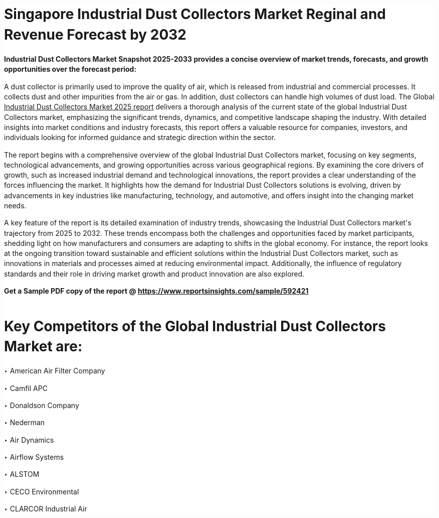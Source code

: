 # Singapore Industrial Dust Collectors Market Reginal and Revenue Forecast by 2032

<strong>Industrial Dust Collectors Market Snapshot 2025-2033 provides a concise overview of market trends, forecasts, and growth opportunities over the forecast period:</strong>

A dust collector is primarily used to improve the quality of air, which is released from industrial and commercial processes. It collects dust and other impurities from the air or gas. In addition, dust collectors can handle high volumes of dust load. The Global <a href=https://www.reportsinsights.com/sample/592421>Industrial Dust Collectors Market 2025 report</a> delivers a thorough analysis of the current state of the global Industrial Dust Collectors market, emphasizing the significant trends, dynamics, and competitive landscape shaping the industry. With detailed insights into market conditions and industry forecasts, this report offers a valuable resource for companies, investors, and individuals looking for informed guidance and strategic direction within the sector.

The report begins with a comprehensive overview of the global Industrial Dust Collectors market, focusing on key segments, technological advancements, and growing opportunities across various geographical regions. By examining the core drivers of growth, such as increased industrial demand and technological innovations, the report provides a clear understanding of the forces influencing the market. It highlights how the demand for Industrial Dust Collectors solutions is evolving, driven by advancements in key industries like manufacturing, technology, and automotive, and offers insight into the changing market needs.

A key feature of the report is its detailed examination of industry trends, showcasing the Industrial Dust Collectors market's trajectory from 2025 to 2032. These trends encompass both the challenges and opportunities faced by market participants, shedding light on how manufacturers and consumers are adapting to shifts in the global economy. For instance, the report looks at the ongoing transition toward sustainable and efficient solutions within the Industrial Dust Collectors market, such as innovations in materials and processes aimed at reducing environmental impact. Additionally, the influence of regulatory standards and their role in driving market growth and product innovation are also explored.

<strong>Get a Sample PDF copy of the report @ <a href=https://www.reportsinsights.com/sample/592421>https://www.reportsinsights.com/sample/592421</a></strong>

# <strong>Key Competitors of the Global Industrial Dust Collectors Market are:</strong>

‣ American Air Filter Company

‣ Camfil APC

‣ Donaldson Company

‣ Nederman

‣ Air Dynamics

‣ Airflow Systems

‣ ALSTOM

‣ CECO Environmental

‣ CLARCOR Industrial Air

